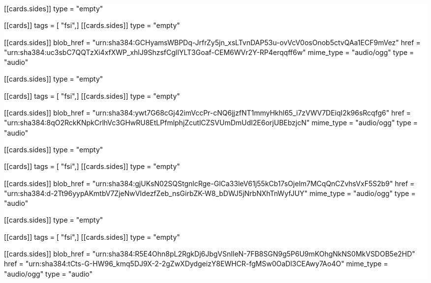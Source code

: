 [[cards.sides]]
type = "empty"


[[cards]]
tags = [ "fsi",]
[[cards.sides]]
type = "empty"

[[cards.sides]]
blob_href = "urn:sha384:GCHyamsWBPDq-JrfrZy5jn_xsLTvnDAP53u-ovVcV0osOnob5ctvQAa1ECF9mVez"
href = "urn:sha384:uc3sbC7QQTzXi4xfXWP_xhlJ9ShzsfCglIYLT3Goaf-CEM6WVr2Y-RP4erqqff6w"
mime_type = "audio/ogg"
type = "audio"

[[cards.sides]]
type = "empty"


[[cards]]
tags = [ "fsi",]
[[cards.sides]]
type = "empty"

[[cards.sides]]
blob_href = "urn:sha384:ywt7G68cGj42imVccPr-cNQ6jjzfNT1mmyHkhl65_i7zVWV7DEiqI2k96sRcqfg6"
href = "urn:sha384:8qO2RckKNpkCrlhVc3GHwRU8EtLPfmlphjZcutlCZSVUmDmUdI2E6orjUBEbzjcN"
mime_type = "audio/ogg"
type = "audio"

[[cards.sides]]
type = "empty"


[[cards]]
tags = [ "fsi",]
[[cards.sides]]
type = "empty"

[[cards.sides]]
blob_href = "urn:sha384:gjUKsN02SQStgnlcRge-GlCa33leV61j55kCb17sOjelm7MCqQnCZvhsVxF5S2b9"
href = "urn:sha384:d-2Tt96yypAKmtbV7ZjeNwVIdezfZeb_nsGirbZK-W8_bDWJ5jNrbNXhTnWyfJUY"
mime_type = "audio/ogg"
type = "audio"

[[cards.sides]]
type = "empty"


[[cards]]
tags = [ "fsi",]
[[cards.sides]]
type = "empty"

[[cards.sides]]
blob_href = "urn:sha384:R5E4Ohn8pL2RgkDj6JbgVSnIleN-7FB8SGN9g5P6U9mKOhgNkNS0MkVSDOB5e2HD"
href = "urn:sha384:tCts-G-HW96_kmq5DJ9X-2-2gZwXDydgeizY8EWHCR-fgMSw0OaDl3CEAwy7Ao4O"
mime_type = "audio/ogg"
type = "audio"
